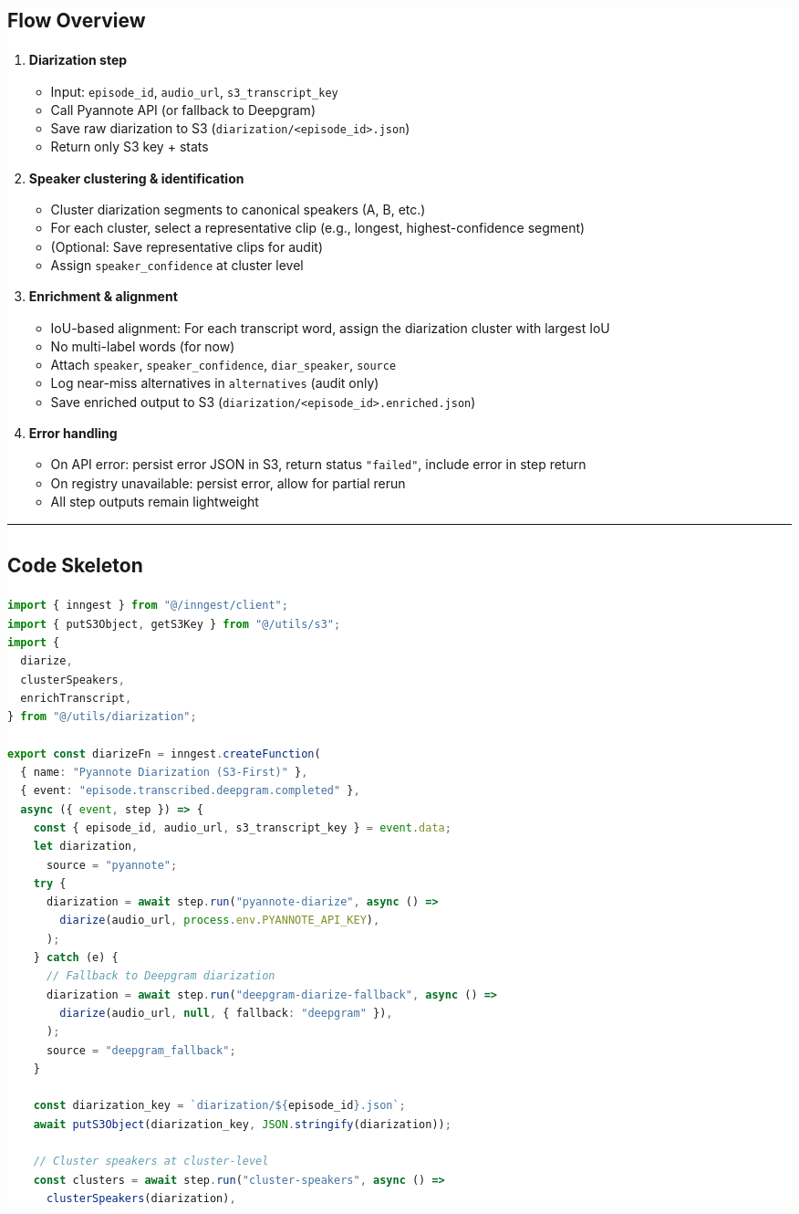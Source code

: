 
## Flow Overview

1. **Diarization step**
   - Input: `episode_id`, `audio_url`, `s3_transcript_key`
   - Call Pyannote API (or fallback to Deepgram)
   - Save raw diarization to S3 (`diarization/<episode_id>.json`)
   - Return only S3 key + stats

2. **Speaker clustering & identification**
   - Cluster diarization segments to canonical speakers (A, B, etc.)
   - For each cluster, select a representative clip (e.g., longest, highest-confidence segment)
   - (Optional: Save representative clips for audit)
   - Assign `speaker_confidence` at cluster level

3. **Enrichment & alignment**
   - IoU-based alignment: For each transcript word, assign the diarization cluster with largest IoU
   - No multi-label words (for now)
   - Attach `speaker`, `speaker_confidence`, `diar_speaker`, `source`
   - Log near-miss alternatives in `alternatives` (audit only)
   - Save enriched output to S3 (`diarization/<episode_id>.enriched.json`)

4. **Error handling**
   - On API error: persist error JSON in S3, return status `"failed"`, include error in step return
   - On registry unavailable: persist error, allow for partial rerun
   - All step outputs remain lightweight

---

## Code Skeleton

```ts
import { inngest } from "@/inngest/client";
import { putS3Object, getS3Key } from "@/utils/s3";
import {
  diarize,
  clusterSpeakers,
  enrichTranscript,
} from "@/utils/diarization";

export const diarizeFn = inngest.createFunction(
  { name: "Pyannote Diarization (S3-First)" },
  { event: "episode.transcribed.deepgram.completed" },
  async ({ event, step }) => {
    const { episode_id, audio_url, s3_transcript_key } = event.data;
    let diarization,
      source = "pyannote";
    try {
      diarization = await step.run("pyannote-diarize", async () =>
        diarize(audio_url, process.env.PYANNOTE_API_KEY),
      );
    } catch (e) {
      // Fallback to Deepgram diarization
      diarization = await step.run("deepgram-diarize-fallback", async () =>
        diarize(audio_url, null, { fallback: "deepgram" }),
      );
      source = "deepgram_fallback";
    }

    const diarization_key = `diarization/${episode_id}.json`;
    await putS3Object(diarization_key, JSON.stringify(diarization));

    // Cluster speakers at cluster-level
    const clusters = await step.run("cluster-speakers", async () =>
      clusterSpeakers(diarization),
```